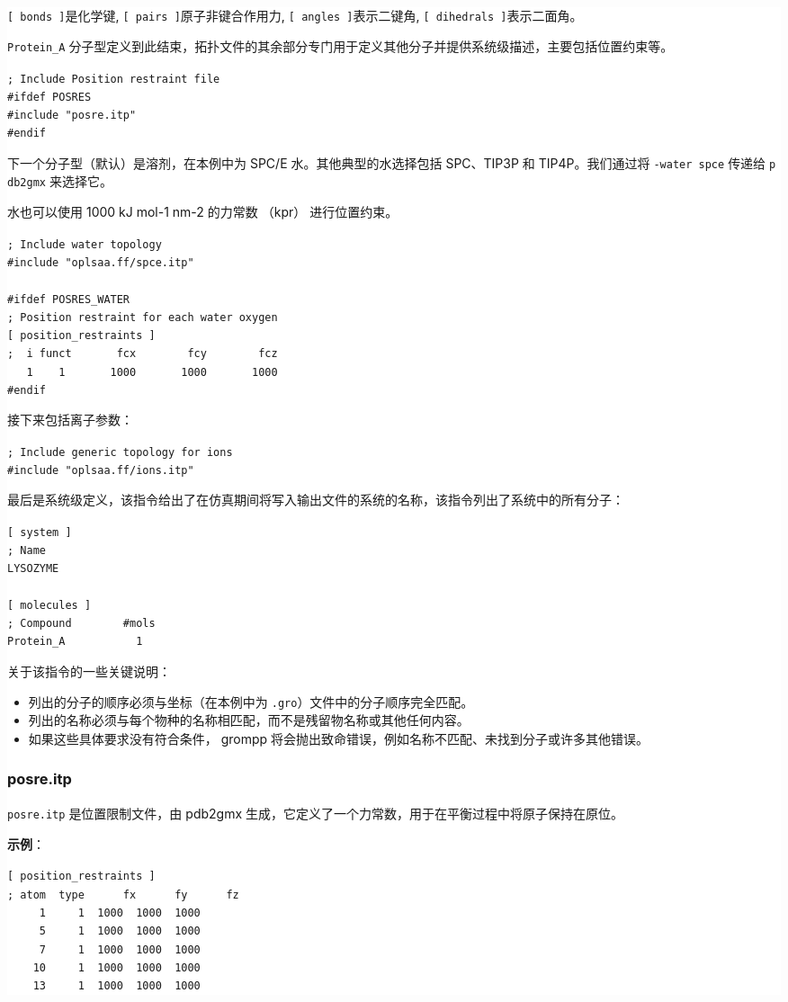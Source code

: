 `[ bonds ]`是化学键, `[ pairs ]`原子非键合作用力, `[ angles ]`表示二键角, `[ dihedrals ]`表示二面角。

`Protein_A` 分子型定义到此结束，拓扑文件的其余部分专门用于定义其他分子并提供系统级描述，主要包括位置约束等。
```
; Include Position restraint file
#ifdef POSRES
#include "posre.itp"
#endif
```
下一个分子型（默认）是溶剂，在本例中为 SPC/E 水。其他典型的水选择包括 SPC、TIP3P 和 TIP4P。我们通过将 `-water spce` 传递给 `pdb2gmx` 来选择它。

水也可以使用 1000 kJ mol-1 nm-2 的力常数 （kpr） 进行位置约束。
```
; Include water topology
#include "oplsaa.ff/spce.itp"

#ifdef POSRES_WATER
; Position restraint for each water oxygen
[ position_restraints ]
;  i funct       fcx        fcy        fcz
   1    1       1000       1000       1000
#endif
```

接下来包括离子参数：
```
; Include generic topology for ions
#include "oplsaa.ff/ions.itp"
```
最后是系统级定义，该指令给出了在仿真期间将写入输出文件的系统的名称，该指令列出了系统中的所有分子：
```
[ system ]
; Name
LYSOZYME

[ molecules ]
; Compound        #mols
Protein_A           1
```
关于该指令的一些关键说明：

- 列出的分子的顺序必须与坐标（在本例中为 `.gro`）文件中的分子顺序完全匹配。
- 列出的名称必须与每个物种的名称相匹配，而不是残留物名称或其他任何内容。
- 如果这些具体要求没有符合条件， grompp 将会抛出致命错误，例如名称不匹配、未找到分子或许多其他错误。
### posre.itp
`posre.itp` 是位置限制文件，由 pdb2gmx 生成，它定义了一个力常数，用于在平衡过程中将原子保持在原位。

**示例**：
```
[ position_restraints ]
; atom  type      fx      fy      fz
     1     1  1000  1000  1000
     5     1  1000  1000  1000
     7     1  1000  1000  1000
    10     1  1000  1000  1000
    13     1  1000  1000  1000
```
